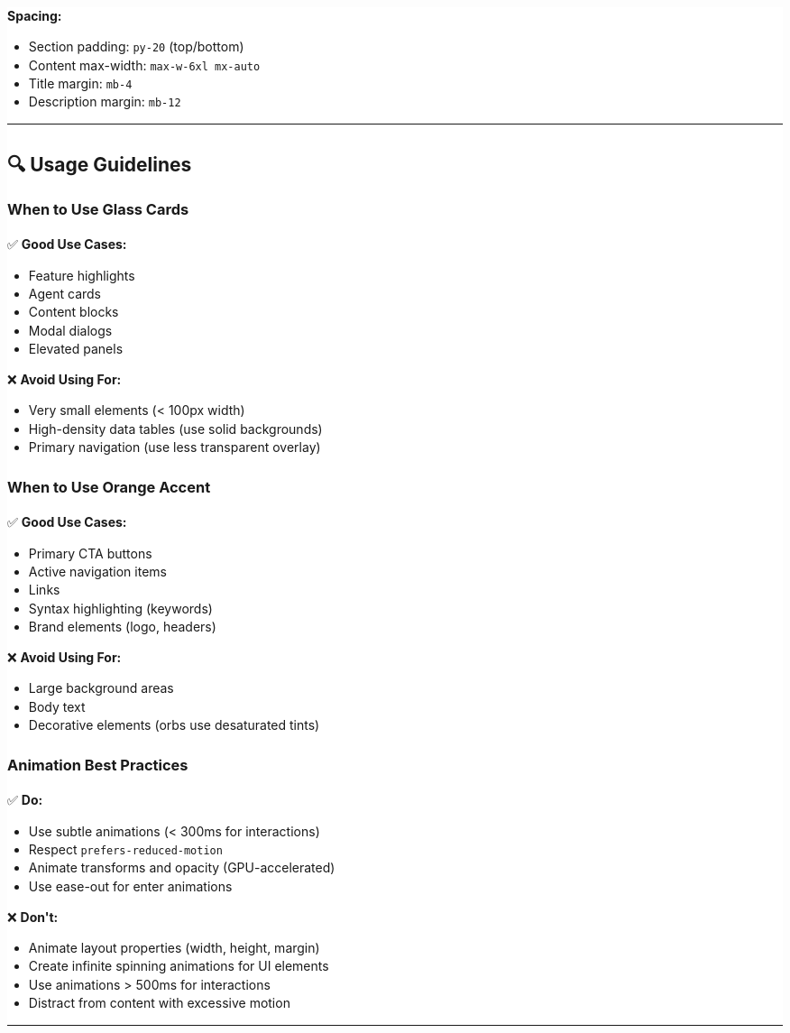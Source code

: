 **Spacing:**
- Section padding: `py-20` (top/bottom)
- Content max-width: `max-w-6xl mx-auto`
- Title margin: `mb-4`
- Description margin: `mb-12`

---

## 🔍 Usage Guidelines

### When to Use Glass Cards

✅ **Good Use Cases:**
- Feature highlights
- Agent cards
- Content blocks
- Modal dialogs
- Elevated panels

❌ **Avoid Using For:**
- Very small elements (< 100px width)
- High-density data tables (use solid backgrounds)
- Primary navigation (use less transparent overlay)

### When to Use Orange Accent

✅ **Good Use Cases:**
- Primary CTA buttons
- Active navigation items
- Links
- Syntax highlighting (keywords)
- Brand elements (logo, headers)

❌ **Avoid Using For:**
- Large background areas
- Body text
- Decorative elements (orbs use desaturated tints)

### Animation Best Practices

✅ **Do:**
- Use subtle animations (< 300ms for interactions)
- Respect `prefers-reduced-motion`
- Animate transforms and opacity (GPU-accelerated)
- Use ease-out for enter animations

❌ **Don't:**
- Animate layout properties (width, height, margin)
- Create infinite spinning animations for UI elements
- Use animations > 500ms for interactions
- Distract from content with excessive motion

---
